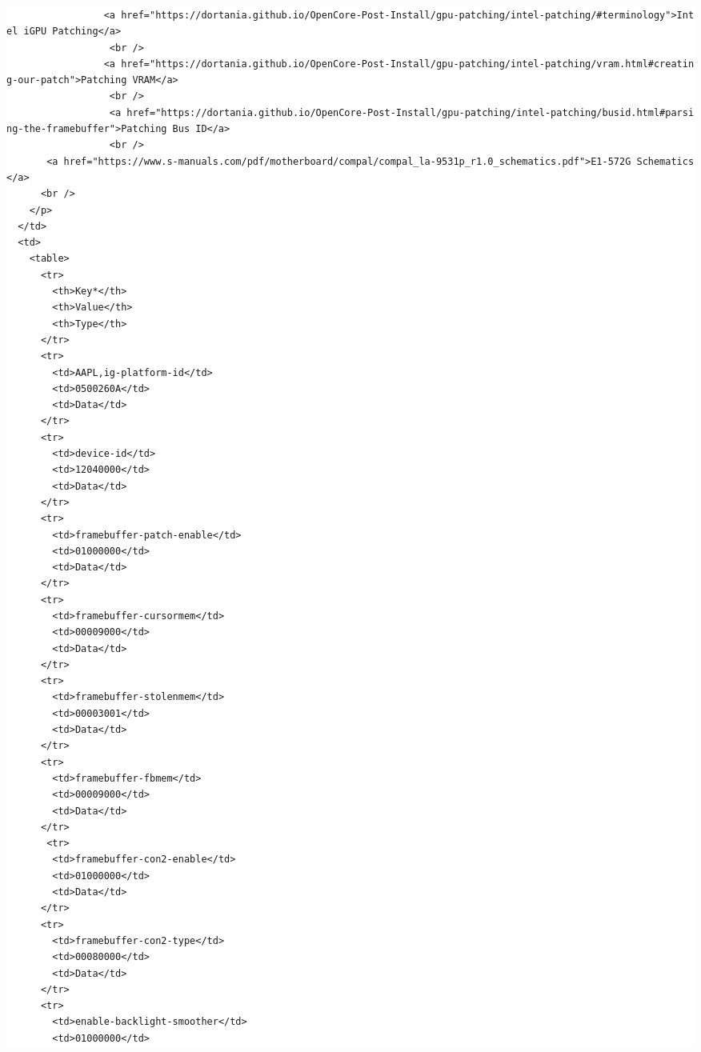                      <a href="https://dortania.github.io/OpenCore-Post-Install/gpu-patching/intel-patching/#terminology">Intel iGPU Patching</a>
                      <br />
                     <a href="https://dortania.github.io/OpenCore-Post-Install/gpu-patching/intel-patching/vram.html#creating-our-patch">Patching VRAM</a>
                      <br />
                      <a href="https://dortania.github.io/OpenCore-Post-Install/gpu-patching/intel-patching/busid.html#parsing-the-framebuffer">Patching Bus ID</a>
                      <br /> 
           <a href="https://www.s-manuals.com/pdf/motherboard/compal/compal_la-9531p_r1.0_schematics.pdf">E1-572G Schematics</a>
          <br />
        </p>
      </td>
      <td>
        <table>
          <tr>
            <th>Key*</th>
            <th>Value</th>
            <th>Type</th>
          </tr>
          <tr>
            <td>AAPL,ig-platform-id</td>
            <td>0500260A</td>
            <td>Data</td>
          </tr>
          <tr>
            <td>device-id</td>
            <td>12040000</td>
            <td>Data</td>
          </tr>
          <tr>
            <td>framebuffer-patch-enable</td>
            <td>01000000</td>
            <td>Data</td>
          </tr>
          <tr>
            <td>framebuffer-cursormem</td>
            <td>00009000</td>
            <td>Data</td>
          </tr>
          <tr>
            <td>framebuffer-stolenmem</td>
            <td>00003001</td>
            <td>Data</td>
          </tr>
          <tr>
            <td>framebuffer-fbmem</td>
            <td>00009000</td>
            <td>Data</td>
          </tr>
           <tr>
            <td>framebuffer-con2-enable</td>
            <td>01000000</td>
            <td>Data</td>
          </tr>
          <tr>
            <td>framebuffer-con2-type</td>
            <td>00080000</td>
            <td>Data</td>
          </tr>
          <tr>
            <td>enable-backlight-smoother</td>
            <td>01000000</td>